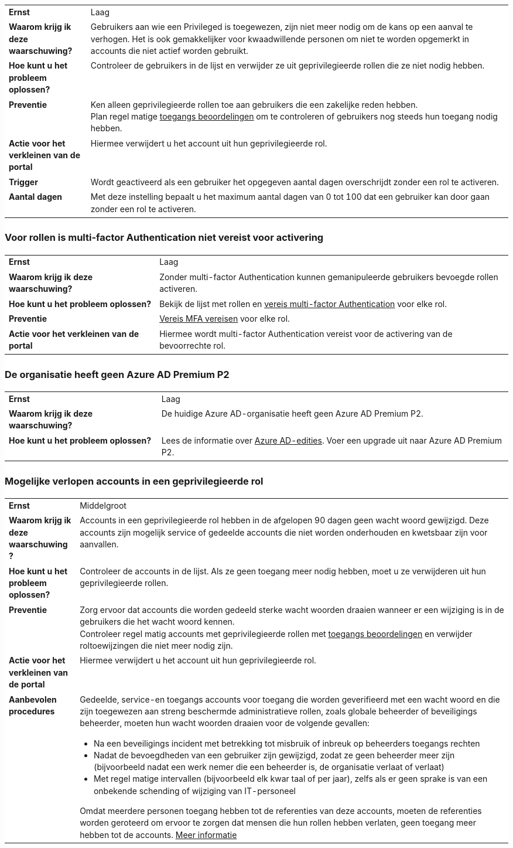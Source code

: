 | | |
| --- | --- |
| **Ernst** | Laag |
| **Waarom krijg ik deze waarschuwing?** | Gebruikers aan wie een Privileged is toegewezen, zijn niet meer nodig om de kans op een aanval te verhogen. Het is ook gemakkelijker voor kwaadwillende personen om niet te worden opgemerkt in accounts die niet actief worden gebruikt. |
| **Hoe kunt u het probleem oplossen?** | Controleer de gebruikers in de lijst en verwijder ze uit geprivilegieerde rollen die ze niet nodig hebben. |
| **Preventie** | Ken alleen geprivilegieerde rollen toe aan gebruikers die een zakelijke reden hebben. </br>Plan regel matige [toegangs beoordelingen](pim-how-to-start-security-review.md) om te controleren of gebruikers nog steeds hun toegang nodig hebben. |
| **Actie voor het verkleinen van de portal** | Hiermee verwijdert u het account uit hun geprivilegieerde rol. |
| **Trigger** | Wordt geactiveerd als een gebruiker het opgegeven aantal dagen overschrijdt zonder een rol te activeren. |
| **Aantal dagen** | Met deze instelling bepaalt u het maximum aantal dagen van 0 tot 100 dat een gebruiker kan door gaan zonder een rol te activeren.|

### <a name="roles-dont-require-multi-factor-authentication-for-activation"></a>Voor rollen is multi-factor Authentication niet vereist voor activering

| | |
| --- | --- |
| **Ernst** | Laag |
| **Waarom krijg ik deze waarschuwing?** | Zonder multi-factor Authentication kunnen gemanipuleerde gebruikers bevoegde rollen activeren. |
| **Hoe kunt u het probleem oplossen?** | Bekijk de lijst met rollen en [vereis multi-factor Authentication](pim-how-to-change-default-settings.md) voor elke rol. |
| **Preventie** | [Vereis MFA vereisen](pim-how-to-change-default-settings.md) voor elke rol.  |
| **Actie voor het verkleinen van de portal** | Hiermee wordt multi-factor Authentication vereist voor de activering van de bevoorrechte rol. |

### <a name="the-organization-doesnt-have-azure-ad-premium-p2"></a>De organisatie heeft geen Azure AD Premium P2

| | |
| --- | --- |
| **Ernst** | Laag |
| **Waarom krijg ik deze waarschuwing?** | De huidige Azure AD-organisatie heeft geen Azure AD Premium P2. |
| **Hoe kunt u het probleem oplossen?** | Lees de informatie over [Azure AD-edities](../fundamentals/active-directory-whatis.md). Voer een upgrade uit naar Azure AD Premium P2. |

### <a name="potential-stale-accounts-in-a-privileged-role"></a>Mogelijke verlopen accounts in een geprivilegieerde rol

| | |
| --- | --- |
| **Ernst** | Middelgroot |
| **Waarom krijg ik deze waarschuwing?** | Accounts in een geprivilegieerde rol hebben in de afgelopen 90 dagen geen wacht woord gewijzigd. Deze accounts zijn mogelijk service of gedeelde accounts die niet worden onderhouden en kwetsbaar zijn voor aanvallen. |
| **Hoe kunt u het probleem oplossen?** | Controleer de accounts in de lijst. Als ze geen toegang meer nodig hebben, moet u ze verwijderen uit hun geprivilegieerde rollen. |
| **Preventie** | Zorg ervoor dat accounts die worden gedeeld sterke wacht woorden draaien wanneer er een wijziging is in de gebruikers die het wacht woord kennen. </br>Controleer regel matig accounts met geprivilegieerde rollen met [toegangs beoordelingen](pim-how-to-start-security-review.md) en verwijder roltoewijzingen die niet meer nodig zijn. |
| **Actie voor het verkleinen van de portal** | Hiermee verwijdert u het account uit hun geprivilegieerde rol. |
| **Aanbevolen procedures** | Gedeelde, service-en toegangs accounts voor toegang die worden geverifieerd met een wacht woord en die zijn toegewezen aan streng beschermde administratieve rollen, zoals globale beheerder of beveiligings beheerder, moeten hun wacht woorden draaien voor de volgende gevallen:<ul><li>Na een beveiligings incident met betrekking tot misbruik of inbreuk op beheerders toegangs rechten</li><li>Nadat de bevoegdheden van een gebruiker zijn gewijzigd, zodat ze geen beheerder meer zijn (bijvoorbeeld nadat een werk nemer die een beheerder is, de organisatie verlaat of verlaat)</li><li>Met regel matige intervallen (bijvoorbeeld elk kwar taal of per jaar), zelfs als er geen sprake is van een onbekende schending of wijziging van IT-personeel</li></ul>Omdat meerdere personen toegang hebben tot de referenties van deze accounts, moeten de referenties worden geroteerd om ervoor te zorgen dat mensen die hun rollen hebben verlaten, geen toegang meer hebben tot de accounts. [Meer informatie](https://aka.ms/breakglass) |
